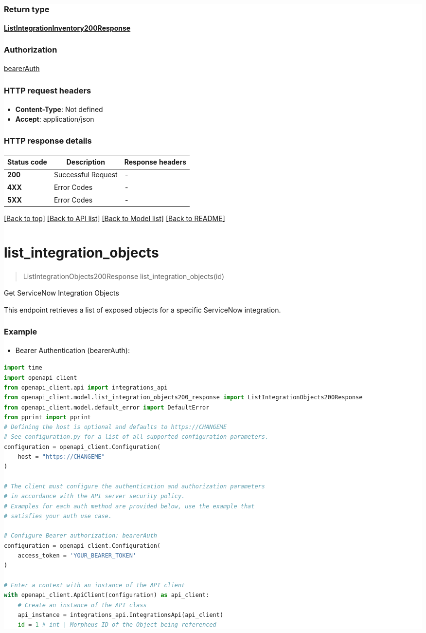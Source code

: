 ### Return type

[**ListIntegrationInventory200Response**](ListIntegrationInventory200Response.md)

### Authorization

[bearerAuth](../README.md#bearerAuth)

### HTTP request headers

 - **Content-Type**: Not defined
 - **Accept**: application/json


### HTTP response details

| Status code | Description | Response headers |
|-------------|-------------|------------------|
**200** | Successful Request |  -  |
**4XX** | Error Codes |  -  |
**5XX** | Error Codes |  -  |

[[Back to top]](#) [[Back to API list]](../README.md#documentation-for-api-endpoints) [[Back to Model list]](../README.md#documentation-for-models) [[Back to README]](../README.md)

# **list_integration_objects**
> ListIntegrationObjects200Response list_integration_objects(id)

Get ServiceNow Integration Objects

This endpoint retrieves a list of exposed objects for a specific ServiceNow integration. 

### Example

* Bearer Authentication (bearerAuth):

```python
import time
import openapi_client
from openapi_client.api import integrations_api
from openapi_client.model.list_integration_objects200_response import ListIntegrationObjects200Response
from openapi_client.model.default_error import DefaultError
from pprint import pprint
# Defining the host is optional and defaults to https://CHANGEME
# See configuration.py for a list of all supported configuration parameters.
configuration = openapi_client.Configuration(
    host = "https://CHANGEME"
)

# The client must configure the authentication and authorization parameters
# in accordance with the API server security policy.
# Examples for each auth method are provided below, use the example that
# satisfies your auth use case.

# Configure Bearer authorization: bearerAuth
configuration = openapi_client.Configuration(
    access_token = 'YOUR_BEARER_TOKEN'
)

# Enter a context with an instance of the API client
with openapi_client.ApiClient(configuration) as api_client:
    # Create an instance of the API class
    api_instance = integrations_api.IntegrationsApi(api_client)
    id = 1 # int | Morpheus ID of the Object being referenced
```
